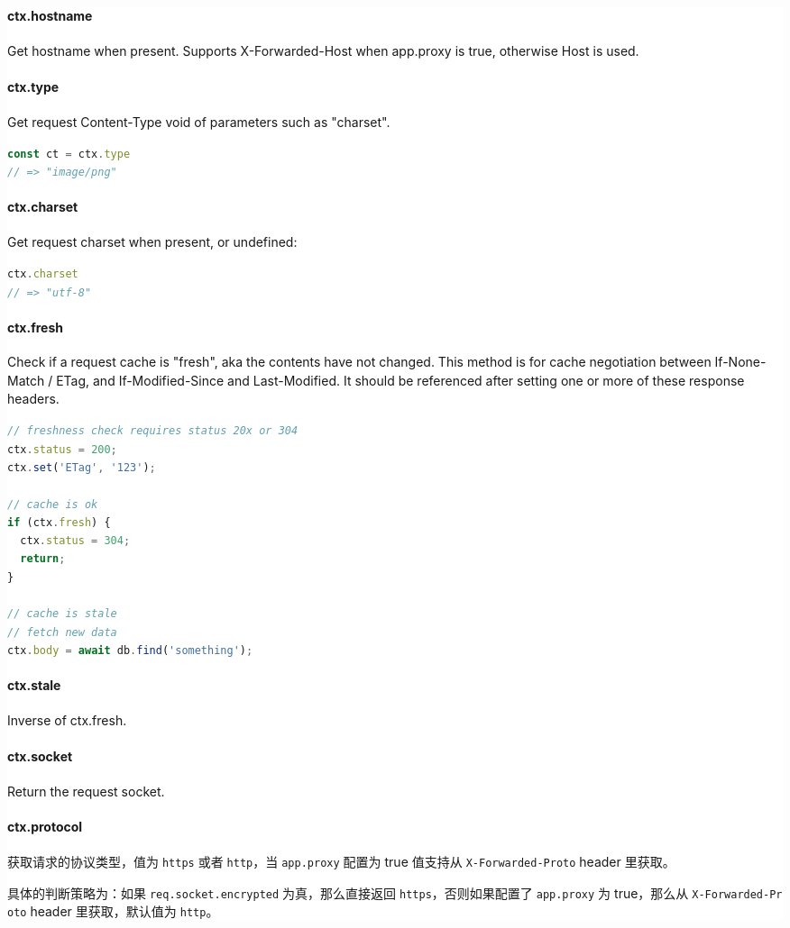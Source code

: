 #### ctx.hostname

Get hostname when present. Supports X-Forwarded-Host when app.proxy is true, otherwise Host is used.

#### ctx.type

Get request Content-Type void of parameters such as "charset".

```js
const ct = ctx.type
// => "image/png"
```

#### ctx.charset

Get request charset when present, or undefined:

```js
ctx.charset
// => "utf-8"
```
#### ctx.fresh

Check if a request cache is "fresh", aka the contents have not changed. This method is for cache negotiation between If-None-Match / ETag, and If-Modified-Since and Last-Modified. It should be referenced after setting one or more of these response headers.

```js
// freshness check requires status 20x or 304
ctx.status = 200;
ctx.set('ETag', '123');

// cache is ok
if (ctx.fresh) {
  ctx.status = 304;
  return;
}

// cache is stale
// fetch new data
ctx.body = await db.find('something');
```
#### ctx.stale

Inverse of ctx.fresh.

#### ctx.socket

Return the request socket.

#### ctx.protocol

获取请求的协议类型，值为 `https` 或者 `http`，当 `app.proxy` 配置为 true 值支持从 `X-Forwarded-Proto` header 里获取。

具体的判断策略为：如果 `req.socket.encrypted` 为真，那么直接返回 `https`，否则如果配置了 `app.proxy` 为 true，那么从 `X-Forwarded-Proto` header 里获取，默认值为 `http`。
